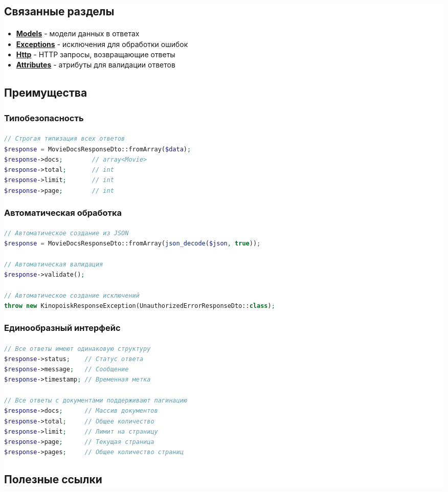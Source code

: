 ## Связанные разделы

- **[Models](../Models/)** - модели данных в ответах
- **[Exceptions](../Exceptions/)** - исключения для обработки ошибок
- **[Http](../Http/)** - HTTP запросы, возвращающие ответы
- **[Attributes](../Attributes/)** - атрибуты для валидации ответов

## Преимущества

### Типобезопасность

```php
// Строгая типизация всех ответов
$response = MovieDocsResponseDto::fromArray($data);
$response->docs;        // array<Movie>
$response->total;       // int
$response->limit;       // int
$response->page;        // int
```

### Автоматическая обработка

```php
// Автоматическое создание из JSON
$response = MovieDocsResponseDto::fromArray(json_decode($json, true));

// Автоматическая валидация
$response->validate();

// Автоматическое создание исключений
throw new KinopoiskResponseException(UnauthorizedErrorResponseDto::class);
```

### Единообразный интерфейс

```php
// Все ответы имеют одинаковую структуру
$response->status;    // Статус ответа
$response->message;   // Сообщение
$response->timestamp; // Временная метка

// Все ответы с документами поддерживают пагинацию
$response->docs;      // Массив документов
$response->total;     // Общее количество
$response->limit;     // Лимит на страницу
$response->page;      // Текущая страница
$response->pages;     // Общее количество страниц
```

## Полезные ссылки
